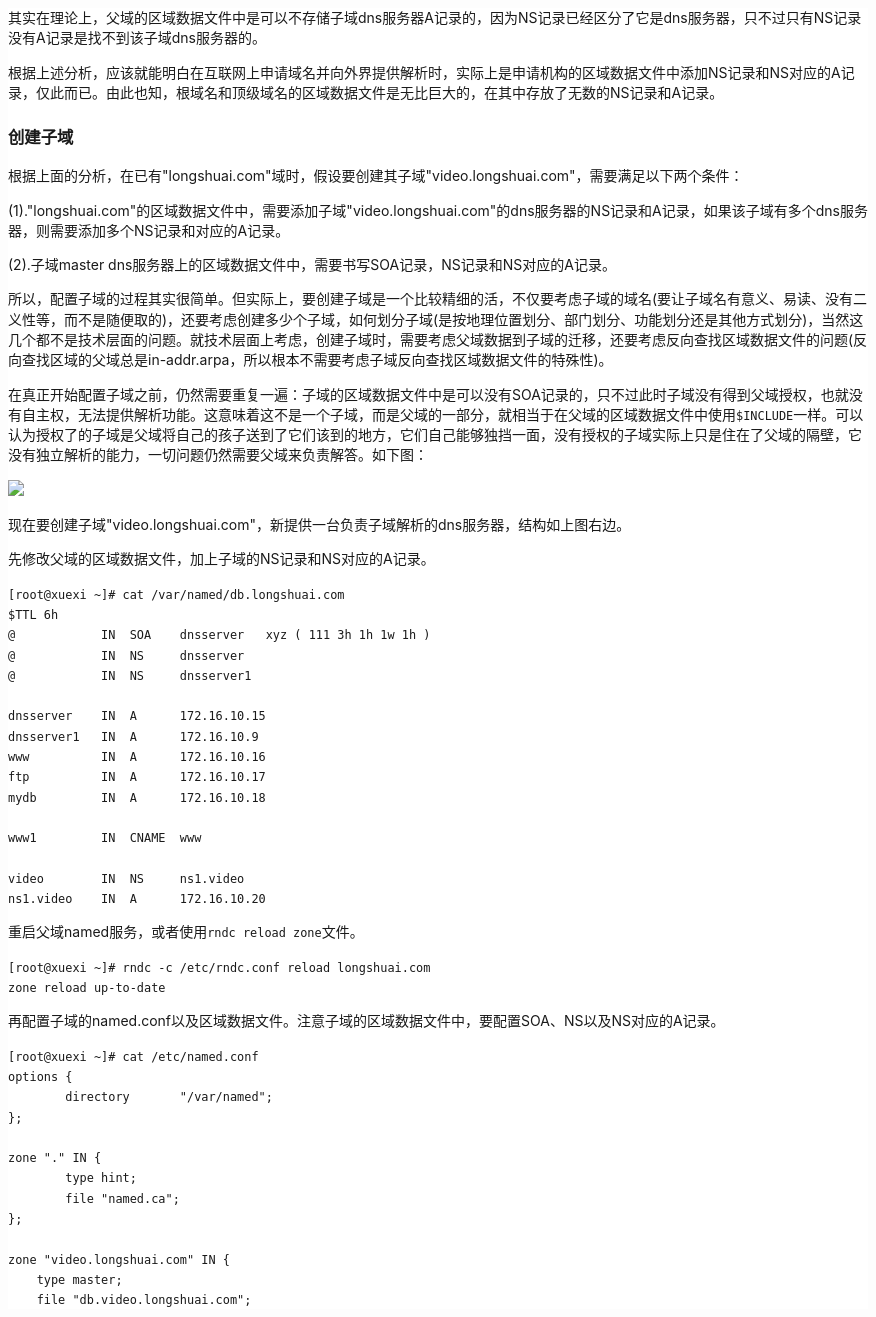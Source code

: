 其实在理论上，父域的区域数据文件中是可以不存储子域dns服务器A记录的，因为NS记录已经区分了它是dns服务器，只不过只有NS记录没有A记录是找不到该子域dns服务器的。

根据上述分析，应该就能明白在互联网上申请域名并向外界提供解析时，实际上是申请机构的区域数据文件中添加NS记录和NS对应的A记录，仅此而已。由此也知，根域名和顶级域名的区域数据文件是无比巨大的，在其中存放了无数的NS记录和A记录。

### 创建子域

根据上面的分析，在已有"longshuai.com"域时，假设要创建其子域"video.longshuai.com"，需要满足以下两个条件：

(1)."longshuai.com"的区域数据文件中，需要添加子域"video.longshuai.com"的dns服务器的NS记录和A记录，如果该子域有多个dns服务器，则需要添加多个NS记录和对应的A记录。

(2).子域master dns服务器上的区域数据文件中，需要书写SOA记录，NS记录和NS对应的A记录。

所以，配置子域的过程其实很简单。但实际上，要创建子域是一个比较精细的活，不仅要考虑子域的域名(要让子域名有意义、易读、没有二义性等，而不是随便取的)，还要考虑创建多少个子域，如何划分子域(是按地理位置划分、部门划分、功能划分还是其他方式划分)，当然这几个都不是技术层面的问题。就技术层面上考虑，创建子域时，需要考虑父域数据到子域的迁移，还要考虑反向查找区域数据文件的问题(反向查找区域的父域总是in-addr.arpa，所以根本不需要考虑子域反向查找区域数据文件的特殊性)。

在真正开始配置子域之前，仍然需要重复一遍：子域的区域数据文件中是可以没有SOA记录的，只不过此时子域没有得到父域授权，也就没有自主权，无法提供解析功能。这意味着这不是一个子域，而是父域的一部分，就相当于在父域的区域数据文件中使用`$INCLUDE`一样。可以认为授权了的子域是父域将自己的孩子送到了它们该到的地方，它们自己能够独挡一面，没有授权的子域实际上只是住在了父域的隔壁，它没有独立解析的能力，一切问题仍然需要父域来负责解答。如下图：

![](/img/linux/1699368536149.png)

现在要创建子域"video.longshuai.com"，新提供一台负责子域解析的dns服务器，结构如上图右边。

先修改父域的区域数据文件，加上子域的NS记录和NS对应的A记录。

```
[root@xuexi ~]# cat /var/named/db.longshuai.com    
$TTL 6h
@            IN  SOA    dnsserver   xyz ( 111 3h 1h 1w 1h ) 
@            IN  NS     dnsserver
@            IN  NS     dnsserver1

dnsserver    IN  A      172.16.10.15
dnsserver1   IN  A      172.16.10.9
www          IN  A      172.16.10.16
ftp          IN  A      172.16.10.17
mydb         IN  A      172.16.10.18

www1         IN  CNAME  www

video        IN  NS     ns1.video
ns1.video    IN  A      172.16.10.20
```

重启父域named服务，或者使用`rndc reload zone`文件。

```
[root@xuexi ~]# rndc -c /etc/rndc.conf reload longshuai.com
zone reload up-to-date
```

再配置子域的named.conf以及区域数据文件。注意子域的区域数据文件中，要配置SOA、NS以及NS对应的A记录。

```
[root@xuexi ~]# cat /etc/named.conf
options {
        directory       "/var/named";
};

zone "." IN {
        type hint;
        file "named.ca";
};

zone "video.longshuai.com" IN {
    type master;
    file "db.video.longshuai.com";
```